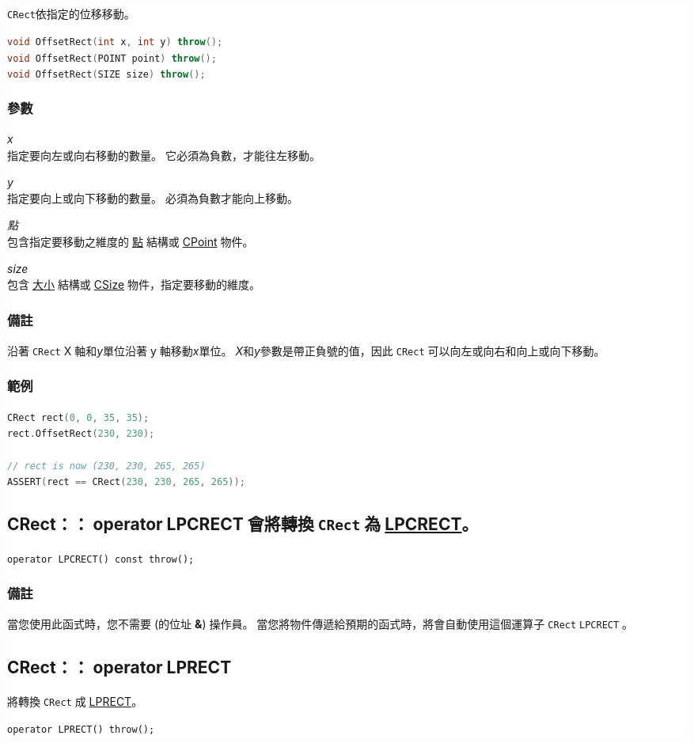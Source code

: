 `CRect`依指定的位移移動。

```cpp
void OffsetRect(int x, int y) throw();
void OffsetRect(POINT point) throw();
void OffsetRect(SIZE size) throw();
```

### <a name="parameters"></a>參數

*x*<br/>
指定要向左或向右移動的數量。 它必須為負數，才能往左移動。

*y*<br/>
指定要向上或向下移動的數量。 必須為負數才能向上移動。

*點*<br/>
包含指定要移動之維度的 [點](/windows/win32/api/windef/ns-windef-point) 結構或 [CPoint](cpoint-class.md) 物件。

*size*<br/>
包含 [大小](/windows/win32/api/windef/ns-windef-size) 結構或 [CSize](csize-class.md) 物件，指定要移動的維度。

### <a name="remarks"></a>備註

沿著 `CRect` X 軸和*y*單位沿著 y 軸移動*x*單位。 *X*和*y*參數是帶正負號的值，因此 `CRect` 可以向左或向右和向上或向下移動。

### <a name="example"></a>範例

```cpp
CRect rect(0, 0, 35, 35);
rect.OffsetRect(230, 230);

// rect is now (230, 230, 265, 265)
ASSERT(rect == CRect(230, 230, 265, 265));
```

## <a name="crectoperator-lpcrect-converts-a-crect-to-an-lpcrect"></a><a name="operator_lpcrect"></a> CRect：： operator LPCRECT 會將轉換 `CRect` 為 [LPCRECT](../../mfc/reference/data-types-mfc.md)。

```
operator LPCRECT() const throw();
```

### <a name="remarks"></a>備註

當您使用此函式時，您不需要 (的位址 **&**) 操作員。 當您將物件傳遞給預期的函式時，將會自動使用這個運算子 `CRect` `LPCRECT` 。

## <a name="crectoperator-lprect"></a><a name="operator_lprect"></a> CRect：： operator LPRECT

將轉換 `CRect` 成 [LPRECT](../../mfc/reference/data-types-mfc.md)。

```
operator LPRECT() throw();
```
